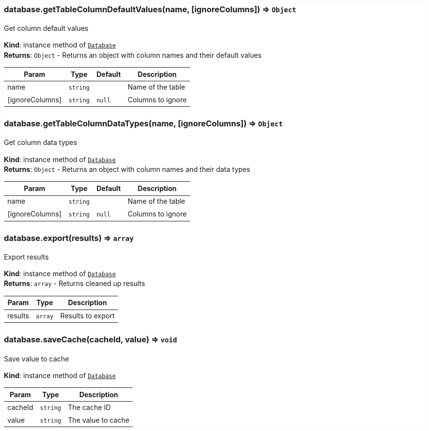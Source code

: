 <a name="Database+getTableColumnDefaultValues"></a>

### database.getTableColumnDefaultValues(name, [ignoreColumns]) ⇒ <code>Object</code>
Get column default values

**Kind**: instance method of [<code>Database</code>](#Database)  
**Returns**: <code>Object</code> - Returns an object with column names and their default values  

| Param | Type | Default | Description |
| --- | --- | --- | --- |
| name | <code>string</code> |  | Name of the table |
| [ignoreColumns] | <code>string</code> | <code>null</code> | Columns to ignore |

<a name="Database+getTableColumnDataTypes"></a>

### database.getTableColumnDataTypes(name, [ignoreColumns]) ⇒ <code>Object</code>
Get column data types

**Kind**: instance method of [<code>Database</code>](#Database)  
**Returns**: <code>Object</code> - Returns an object with column names and their data types  

| Param | Type | Default | Description |
| --- | --- | --- | --- |
| name | <code>string</code> |  | Name of the table |
| [ignoreColumns] | <code>string</code> | <code>null</code> | Columns to ignore |

<a name="Database+export"></a>

### database.export(results) ⇒ <code>array</code>
Export results

**Kind**: instance method of [<code>Database</code>](#Database)  
**Returns**: <code>array</code> - Returns cleaned up results  

| Param | Type | Description |
| --- | --- | --- |
| results | <code>array</code> | Results to export |

<a name="Database+saveCache"></a>

### database.saveCache(cacheId, value) ⇒ <code>void</code>
Save value to cache

**Kind**: instance method of [<code>Database</code>](#Database)  

| Param | Type | Description |
| --- | --- | --- |
| cacheId | <code>string</code> | The cache ID |
| value | <code>string</code> | The value to cache |
